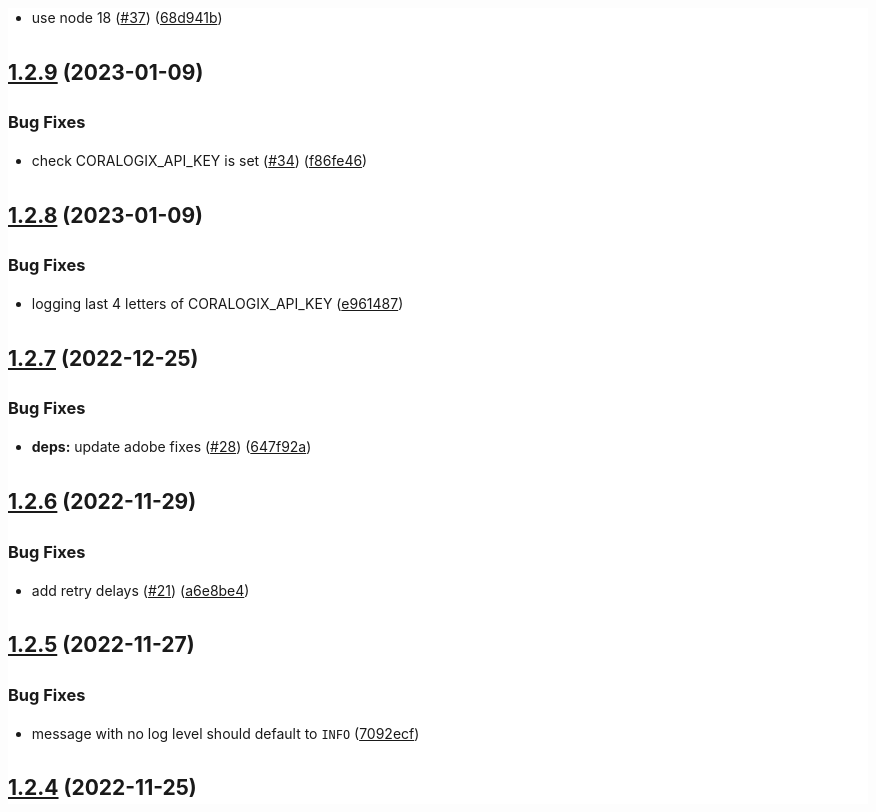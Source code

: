 * use node 18 ([#37](https://github.com/adobe/helix-coralogix-feeder/issues/37)) ([68d941b](https://github.com/adobe/helix-coralogix-feeder/commit/68d941b5992486e4c7ed4c60ae2bac8bbe99b0f9))

## [1.2.9](https://github.com/adobe/helix-coralogix-feeder/compare/v1.2.8...v1.2.9) (2023-01-09)


### Bug Fixes

* check CORALOGIX_API_KEY is set ([#34](https://github.com/adobe/helix-coralogix-feeder/issues/34)) ([f86fe46](https://github.com/adobe/helix-coralogix-feeder/commit/f86fe46705413a9a1ae77b057e74fd0aeef52245))

## [1.2.8](https://github.com/adobe/helix-coralogix-feeder/compare/v1.2.7...v1.2.8) (2023-01-09)


### Bug Fixes

* logging last 4 letters of CORALOGIX_API_KEY ([e961487](https://github.com/adobe/helix-coralogix-feeder/commit/e961487aac2a4bf0e3f168b13bd41ff29080d82e))

## [1.2.7](https://github.com/adobe/helix-coralogix-feeder/compare/v1.2.6...v1.2.7) (2022-12-25)


### Bug Fixes

* **deps:** update adobe fixes ([#28](https://github.com/adobe/helix-coralogix-feeder/issues/28)) ([647f92a](https://github.com/adobe/helix-coralogix-feeder/commit/647f92a3f2dad18242f14c309c6a78ec56c87dd1))

## [1.2.6](https://github.com/adobe/helix-coralogix-feeder/compare/v1.2.5...v1.2.6) (2022-11-29)


### Bug Fixes

* add retry delays ([#21](https://github.com/adobe/helix-coralogix-feeder/issues/21)) ([a6e8be4](https://github.com/adobe/helix-coralogix-feeder/commit/a6e8be4640036bc8c3489ae908adced974782698))

## [1.2.5](https://github.com/adobe/helix-coralogix-feeder/compare/v1.2.4...v1.2.5) (2022-11-27)


### Bug Fixes

* message with no log level should default to `INFO` ([7092ecf](https://github.com/adobe/helix-coralogix-feeder/commit/7092ecf575086fa72f0ab81535babde1d667079b))

## [1.2.4](https://github.com/adobe/helix-coralogix-feeder/compare/v1.2.3...v1.2.4) (2022-11-25)

